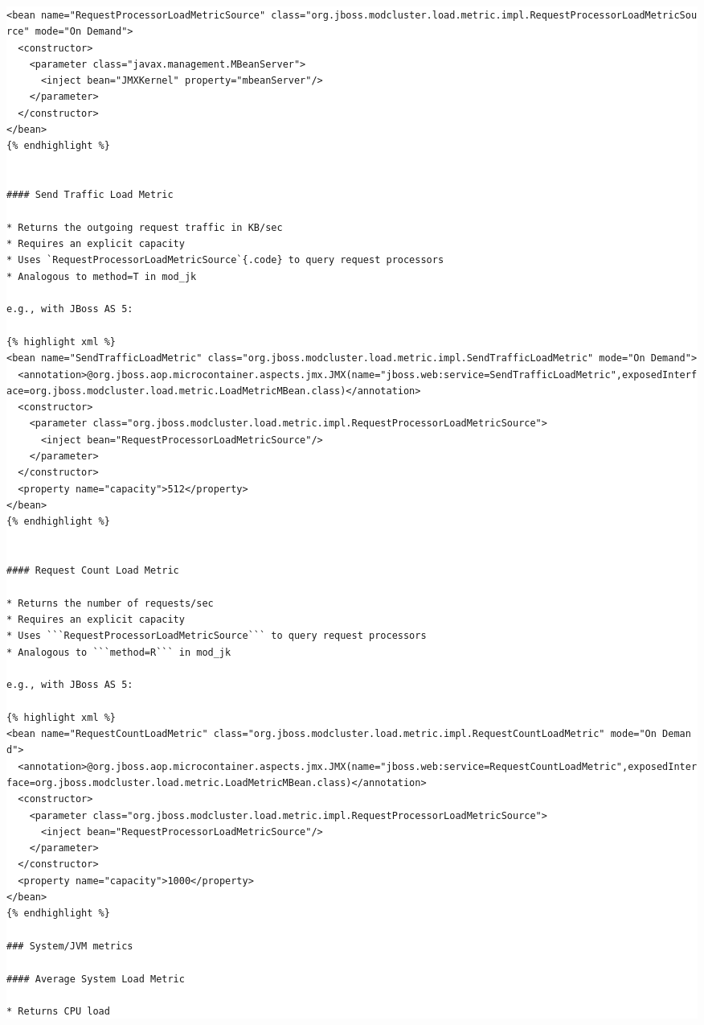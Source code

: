 ```
<bean name="RequestProcessorLoadMetricSource" class="org.jboss.modcluster.load.metric.impl.RequestProcessorLoadMetricSource" mode="On Demand">
  <constructor>
    <parameter class="javax.management.MBeanServer">
      <inject bean="JMXKernel" property="mbeanServer"/>
    </parameter>
  </constructor>
</bean>
{% endhighlight %}


#### Send Traffic Load Metric

* Returns the outgoing request traffic in KB/sec
* Requires an explicit capacity
* Uses `RequestProcessorLoadMetricSource`{.code} to query request processors
* Analogous to method=T in mod_jk

e.g., with JBoss AS 5:

{% highlight xml %}
<bean name="SendTrafficLoadMetric" class="org.jboss.modcluster.load.metric.impl.SendTrafficLoadMetric" mode="On Demand">
  <annotation>@org.jboss.aop.microcontainer.aspects.jmx.JMX(name="jboss.web:service=SendTrafficLoadMetric",exposedInterface=org.jboss.modcluster.load.metric.LoadMetricMBean.class)</annotation>
  <constructor>
    <parameter class="org.jboss.modcluster.load.metric.impl.RequestProcessorLoadMetricSource">
      <inject bean="RequestProcessorLoadMetricSource"/>
    </parameter>
  </constructor>
  <property name="capacity">512</property>
</bean>
{% endhighlight %}


#### Request Count Load Metric

* Returns the number of requests/sec
* Requires an explicit capacity
* Uses ```RequestProcessorLoadMetricSource``` to query request processors
* Analogous to ```method=R``` in mod_jk

e.g., with JBoss AS 5:

{% highlight xml %}
<bean name="RequestCountLoadMetric" class="org.jboss.modcluster.load.metric.impl.RequestCountLoadMetric" mode="On Demand">
  <annotation>@org.jboss.aop.microcontainer.aspects.jmx.JMX(name="jboss.web:service=RequestCountLoadMetric",exposedInterface=org.jboss.modcluster.load.metric.LoadMetricMBean.class)</annotation>
  <constructor>
    <parameter class="org.jboss.modcluster.load.metric.impl.RequestProcessorLoadMetricSource">
      <inject bean="RequestProcessorLoadMetricSource"/>
    </parameter>
  </constructor>
  <property name="capacity">1000</property>
</bean>
{% endhighlight %}

### System/JVM metrics 

#### Average System Load Metric

* Returns CPU load
```